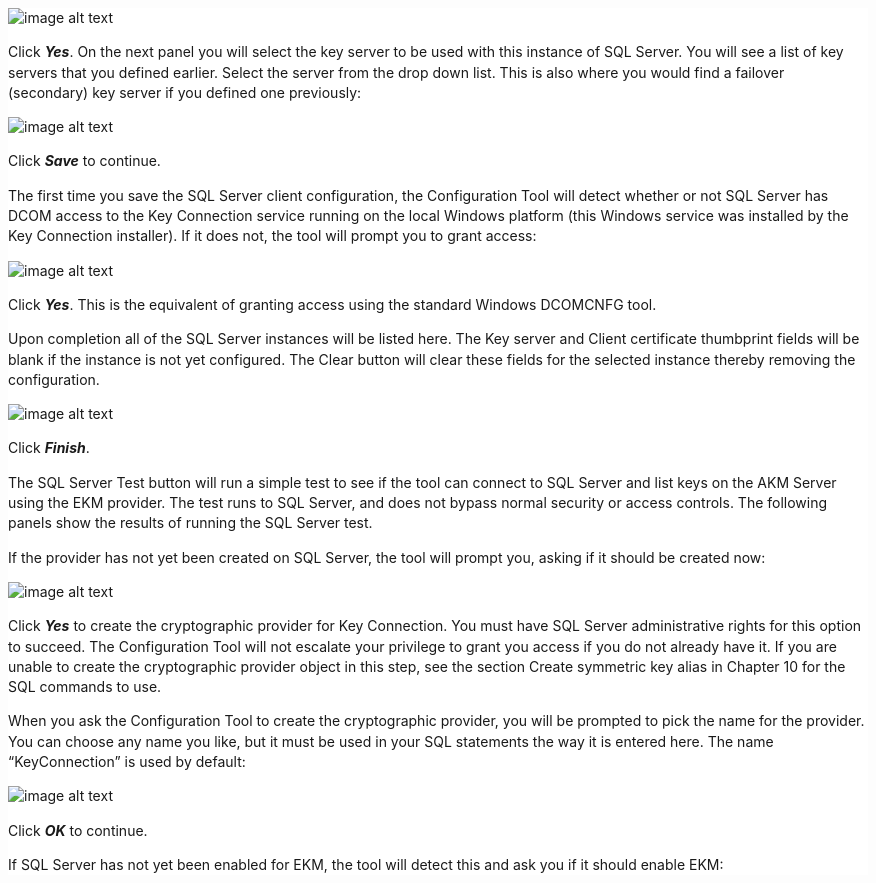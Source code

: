 ![image alt text]({{site.baseurl}}/images/akm_key_connection_for_sql_server_user_guide/image_24.jpg)

Click **_Yes_**.
On the next panel you will select the key server to be used with this instance of SQL Server. You will see a list of key servers that you defined earlier. Select the server from the drop down list. This is also where you would find a failover (secondary) key server if you defined one previously:

![image alt text]({{site.baseurl}}/images/akm_key_connection_for_sql_server_user_guide/image_25.jpg)

Click **_Save_** to continue.

The first time you save the SQL Server client configuration, the Configuration Tool will detect whether or not SQL Server has DCOM access to the Key Connection service running on the local Windows platform (this Windows service was installed by the Key Connection installer). If it does not, the tool will prompt you to grant access:

![image alt text]({{site.baseurl}}/images/akm_key_connection_for_sql_server_user_guide/image_26.jpg)

Click **_Yes_**. This is the equivalent of granting access using the standard Windows DCOMCNFG tool.

Upon completion all of the SQL Server instances will be listed here. The Key server and Client certificate thumbprint fields will be blank if the instance is not yet configured. The Clear button will clear these fields for the selected instance thereby removing the configuration.

![image alt text]({{site.baseurl}}/images/akm_key_connection_for_sql_server_user_guide/image_27.jpg)

Click **_Finish_**.

The SQL Server Test button will run a simple test to see if the tool can connect to SQL Server and list keys on the AKM Server using the EKM provider. The test runs to SQL Server, and does not bypass normal security or access controls. The following panels show the results of running the SQL Server test.

If the provider has not yet been created on SQL Server, the tool will prompt you, asking if it should be created now:

![image alt text]({{site.baseurl}}/images/akm_key_connection_for_sql_server_user_guide/image_28.jpg)

Click **_Yes_** to create the cryptographic provider for Key Connection. You must have SQL Server administrative rights for this option to succeed. The Configuration Tool will not escalate your privilege to grant you access if you do not already have it. If you are unable to create the cryptographic provider object in this step, see the section Create symmetric key alias in Chapter 10 for the SQL commands to use.

When you ask the Configuration Tool to create the cryptographic provider, you will be prompted to pick the name for the provider. You can choose any name you like, but it must be used in your SQL statements the way it is entered here. The name “KeyConnection” is used by default:

![image alt text]({{site.baseurl}}/images/akm_key_connection_for_sql_server_user_guide/image_29.jpg)

Click **_OK_** to continue.

If SQL Server has not yet been enabled for EKM, the tool will detect this and ask you if it should enable EKM:
